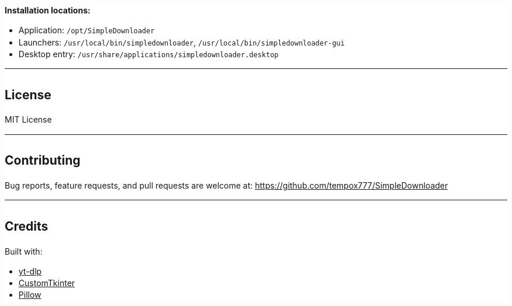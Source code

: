 **Installation locations:**
- Application: `/opt/SimpleDownloader`
- Launchers: `/usr/local/bin/simpledownloader`, `/usr/local/bin/simpledownloader-gui`
- Desktop entry: `/usr/share/applications/simpledownloader.desktop`

---

## License

MIT License

---

## Contributing

Bug reports, feature requests, and pull requests are welcome at:
https://github.com/tempox777/SimpleDownloader

---

## Credits

Built with:
- [yt-dlp](https://github.com/yt-dlp/yt-dlp)
- [CustomTkinter](https://github.com/TomSchimansky/CustomTkinter)
- [Pillow](https://python-pillow.org/)
